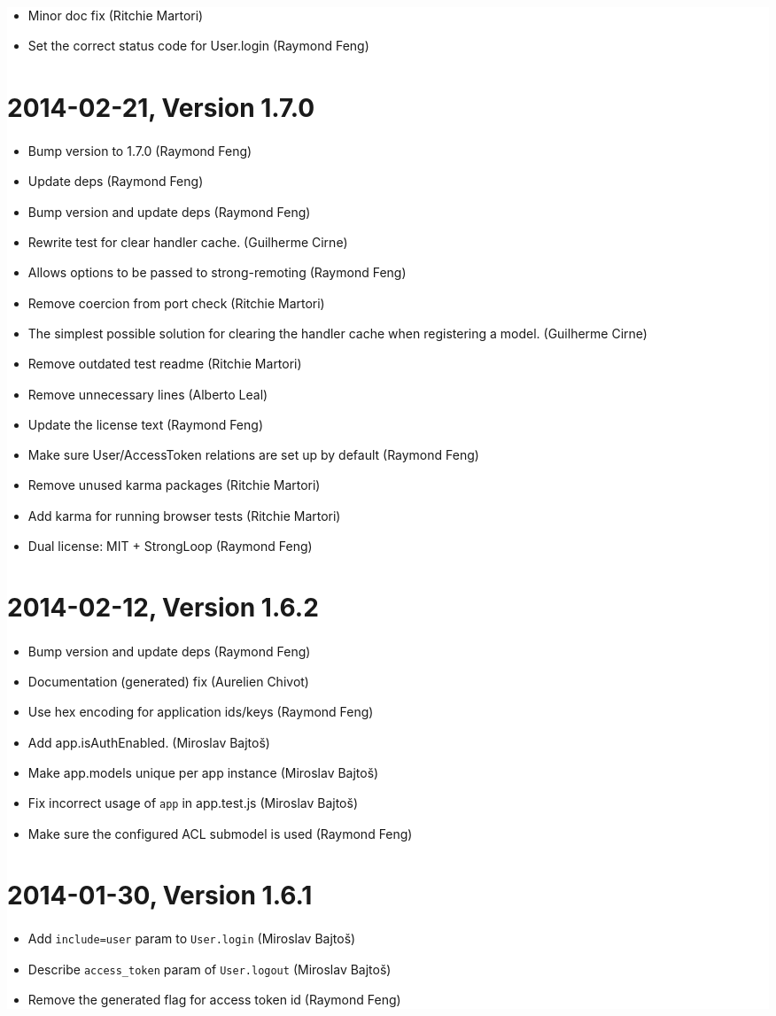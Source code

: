  * Minor doc fix (Ritchie Martori)

 * Set the correct status code for User.login (Raymond Feng)


2014-02-21, Version 1.7.0
=========================

 * Bump version to 1.7.0 (Raymond Feng)

 * Update deps (Raymond Feng)

 * Bump version and update deps (Raymond Feng)

 * Rewrite test for clear handler cache. (Guilherme Cirne)

 * Allows options to be passed to strong-remoting (Raymond Feng)

 * Remove coercion from port check (Ritchie Martori)

 * The simplest possible solution for clearing the handler cache when registering a model. (Guilherme Cirne)

 * Remove outdated test readme (Ritchie Martori)

 * Remove unnecessary lines (Alberto Leal)

 * Update the license text (Raymond Feng)

 * Make sure User/AccessToken relations are set up by default (Raymond Feng)

 * Remove unused karma packages (Ritchie Martori)

 * Add karma for running browser tests (Ritchie Martori)

 * Dual license: MIT + StrongLoop (Raymond Feng)


2014-02-12, Version 1.6.2
=========================

 * Bump version and update deps (Raymond Feng)

 * Documentation (generated) fix (Aurelien Chivot)

 * Use hex encoding for application ids/keys (Raymond Feng)

 * Add app.isAuthEnabled. (Miroslav Bajtoš)

 * Make app.models unique per app instance (Miroslav Bajtoš)

 * Fix incorrect usage of `app` in app.test.js (Miroslav Bajtoš)

 * Make sure the configured ACL submodel is used (Raymond Feng)


2014-01-30, Version 1.6.1
=========================

 * Add `include=user` param to `User.login` (Miroslav Bajtoš)

 * Describe `access_token` param of `User.logout` (Miroslav Bajtoš)

 * Remove the generated flag for access token id (Raymond Feng)
